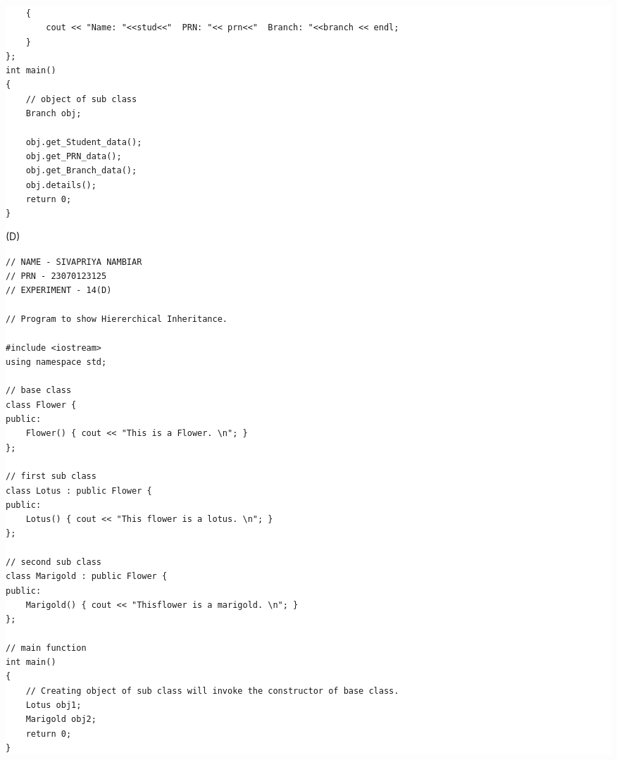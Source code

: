 ```
    {
        cout << "Name: "<<stud<<"  PRN: "<< prn<<"  Branch: "<<branch << endl;
    }
};
int main()
{
    // object of sub class
    Branch obj;
 
    obj.get_Student_data();
    obj.get_PRN_data();
    obj.get_Branch_data();
    obj.details();
    return 0;
}                                     
```

(D) <br> 
```
// NAME - SIVAPRIYA NAMBIAR
// PRN - 23070123125 
// EXPERIMENT - 14(D) 

// Program to show Hiererchical Inheritance.                    

#include <iostream>
using namespace std;

// base class
class Flower {
public:
    Flower() { cout << "This is a Flower. \n"; }
};

// first sub class
class Lotus : public Flower {
public:
    Lotus() { cout << "This flower is a lotus. \n"; }
};

// second sub class
class Marigold : public Flower {
public:
    Marigold() { cout << "Thisflower is a marigold. \n"; }
};

// main function
int main()
{
    // Creating object of sub class will invoke the constructor of base class.
    Lotus obj1;
    Marigold obj2;
    return 0;
}                                                                                             
```
